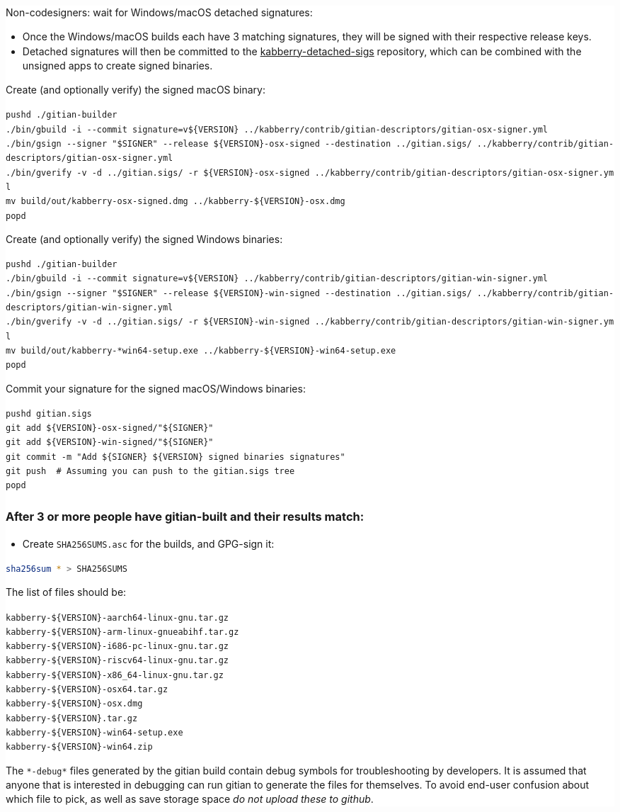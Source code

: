 Non-codesigners: wait for Windows/macOS detached signatures:

- Once the Windows/macOS builds each have 3 matching signatures, they will be signed with their respective release keys.
- Detached signatures will then be committed to the [kabberry-detached-sigs](https://github.com/kabberry-Project/kabberry-detached-sigs) repository, which can be combined with the unsigned apps to create signed binaries.

Create (and optionally verify) the signed macOS binary:

    pushd ./gitian-builder
    ./bin/gbuild -i --commit signature=v${VERSION} ../kabberry/contrib/gitian-descriptors/gitian-osx-signer.yml
    ./bin/gsign --signer "$SIGNER" --release ${VERSION}-osx-signed --destination ../gitian.sigs/ ../kabberry/contrib/gitian-descriptors/gitian-osx-signer.yml
    ./bin/gverify -v -d ../gitian.sigs/ -r ${VERSION}-osx-signed ../kabberry/contrib/gitian-descriptors/gitian-osx-signer.yml
    mv build/out/kabberry-osx-signed.dmg ../kabberry-${VERSION}-osx.dmg
    popd

Create (and optionally verify) the signed Windows binaries:

    pushd ./gitian-builder
    ./bin/gbuild -i --commit signature=v${VERSION} ../kabberry/contrib/gitian-descriptors/gitian-win-signer.yml
    ./bin/gsign --signer "$SIGNER" --release ${VERSION}-win-signed --destination ../gitian.sigs/ ../kabberry/contrib/gitian-descriptors/gitian-win-signer.yml
    ./bin/gverify -v -d ../gitian.sigs/ -r ${VERSION}-win-signed ../kabberry/contrib/gitian-descriptors/gitian-win-signer.yml
    mv build/out/kabberry-*win64-setup.exe ../kabberry-${VERSION}-win64-setup.exe
    popd

Commit your signature for the signed macOS/Windows binaries:

    pushd gitian.sigs
    git add ${VERSION}-osx-signed/"${SIGNER}"
    git add ${VERSION}-win-signed/"${SIGNER}"
    git commit -m "Add ${SIGNER} ${VERSION} signed binaries signatures"
    git push  # Assuming you can push to the gitian.sigs tree
    popd

### After 3 or more people have gitian-built and their results match:

- Create `SHA256SUMS.asc` for the builds, and GPG-sign it:

```bash
sha256sum * > SHA256SUMS
```

The list of files should be:
```
kabberry-${VERSION}-aarch64-linux-gnu.tar.gz
kabberry-${VERSION}-arm-linux-gnueabihf.tar.gz
kabberry-${VERSION}-i686-pc-linux-gnu.tar.gz
kabberry-${VERSION}-riscv64-linux-gnu.tar.gz
kabberry-${VERSION}-x86_64-linux-gnu.tar.gz
kabberry-${VERSION}-osx64.tar.gz
kabberry-${VERSION}-osx.dmg
kabberry-${VERSION}.tar.gz
kabberry-${VERSION}-win64-setup.exe
kabberry-${VERSION}-win64.zip
```
The `*-debug*` files generated by the gitian build contain debug symbols
for troubleshooting by developers. It is assumed that anyone that is interested
in debugging can run gitian to generate the files for themselves. To avoid
end-user confusion about which file to pick, as well as save storage
space *do not upload these to github*.
